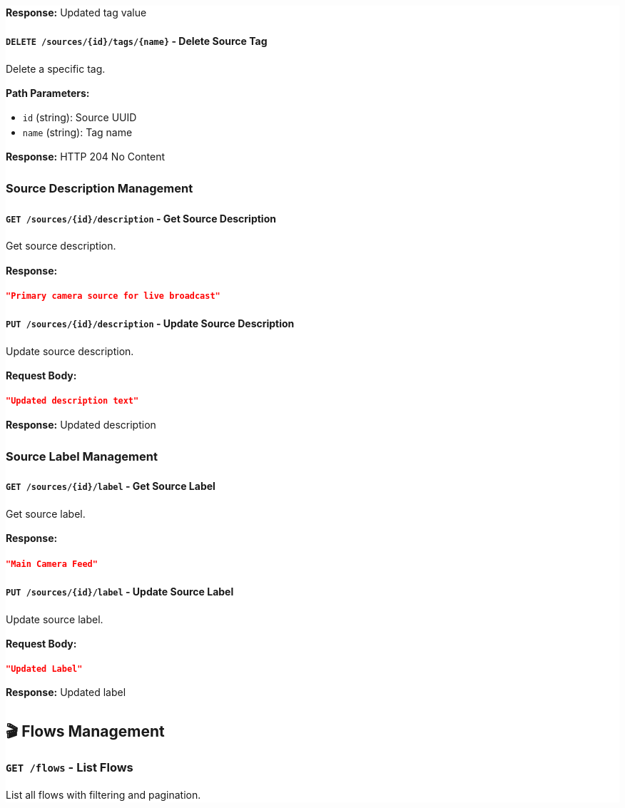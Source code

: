 **Response:** Updated tag value

#### `DELETE /sources/{id}/tags/{name}` - Delete Source Tag
Delete a specific tag.

**Path Parameters:**
- `id` (string): Source UUID
- `name` (string): Tag name

**Response:** HTTP 204 No Content

### Source Description Management

#### `GET /sources/{id}/description` - Get Source Description
Get source description.

**Response:**
```json
"Primary camera source for live broadcast"
```

#### `PUT /sources/{id}/description` - Update Source Description
Update source description.

**Request Body:**
```json
"Updated description text"
```

**Response:** Updated description

### Source Label Management

#### `GET /sources/{id}/label` - Get Source Label
Get source label.

**Response:**
```json
"Main Camera Feed"
```

#### `PUT /sources/{id}/label` - Update Source Label
Update source label.

**Request Body:**
```json
"Updated Label"
```

**Response:** Updated label

## 🎬 Flows Management

### `GET /flows` - List Flows
List all flows with filtering and pagination.
